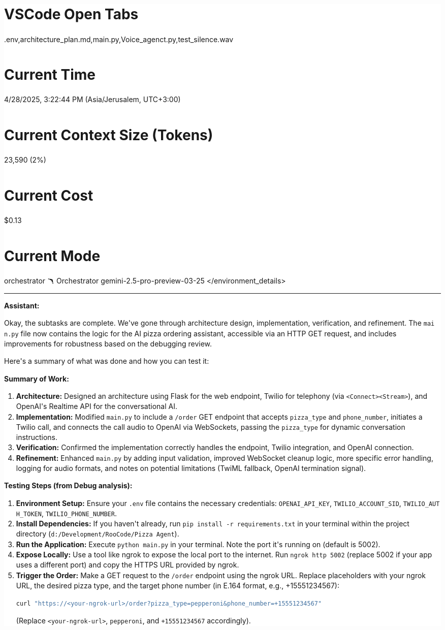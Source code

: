 # VSCode Open Tabs
.env,architecture_plan.md,main.py,Voice_agenct.py,test_silence.wav

# Current Time
4/28/2025, 3:22:44 PM (Asia/Jerusalem, UTC+3:00)

# Current Context Size (Tokens)
23,590 (2%)

# Current Cost
$0.13

# Current Mode
<slug>orchestrator</slug>
<name>🪃 Orchestrator</name>
<model>gemini-2.5-pro-preview-03-25</model>
</environment_details>

---

**Assistant:**

Okay, the subtasks are complete. We've gone through architecture design, implementation, verification, and refinement. The `main.py` file now contains the logic for the AI pizza ordering assistant, accessible via an HTTP GET request, and includes improvements for robustness based on the debugging review.

Here's a summary of what was done and how you can test it:

**Summary of Work:**

1.  **Architecture:** Designed an architecture using Flask for the web endpoint, Twilio for telephony (via `<Connect><Stream>`), and OpenAI's Realtime API for the conversational AI.
2.  **Implementation:** Modified `main.py` to include a `/order` GET endpoint that accepts `pizza_type` and `phone_number`, initiates a Twilio call, and connects the call audio to OpenAI via WebSockets, passing the `pizza_type` for dynamic conversation instructions.
3.  **Verification:** Confirmed the implementation correctly handles the endpoint, Twilio integration, and OpenAI connection.
4.  **Refinement:** Enhanced `main.py` by adding input validation, improved WebSocket cleanup logic, more specific error handling, logging for audio formats, and notes on potential limitations (TwiML fallback, OpenAI termination signal).

**Testing Steps (from Debug analysis):**

1.  **Environment Setup:** Ensure your `.env` file contains the necessary credentials: `OPENAI_API_KEY`, `TWILIO_ACCOUNT_SID`, `TWILIO_AUTH_TOKEN`, `TWILIO_PHONE_NUMBER`.
2.  **Install Dependencies:** If you haven't already, run `pip install -r requirements.txt` in your terminal within the project directory (`d:/Development/RooCode/Pizza Agent`).
3.  **Run the Application:** Execute `python main.py` in your terminal. Note the port it's running on (default is 5002).
4.  **Expose Locally:** Use a tool like ngrok to expose the local port to the internet. Run `ngrok http 5002` (replace 5002 if your app uses a different port) and copy the HTTPS URL provided by ngrok.
5.  **Trigger the Order:** Make a GET request to the `/order` endpoint using the ngrok URL. Replace placeholders with your ngrok URL, the desired pizza type, and the target phone number (in E.164 format, e.g., +15551234567):
    ```bash
    curl "https://<your-ngrok-url>/order?pizza_type=pepperoni&phone_number=+15551234567"
    ```
    (Replace `<your-ngrok-url>`, `pepperoni`, and `+15551234567` accordingly).